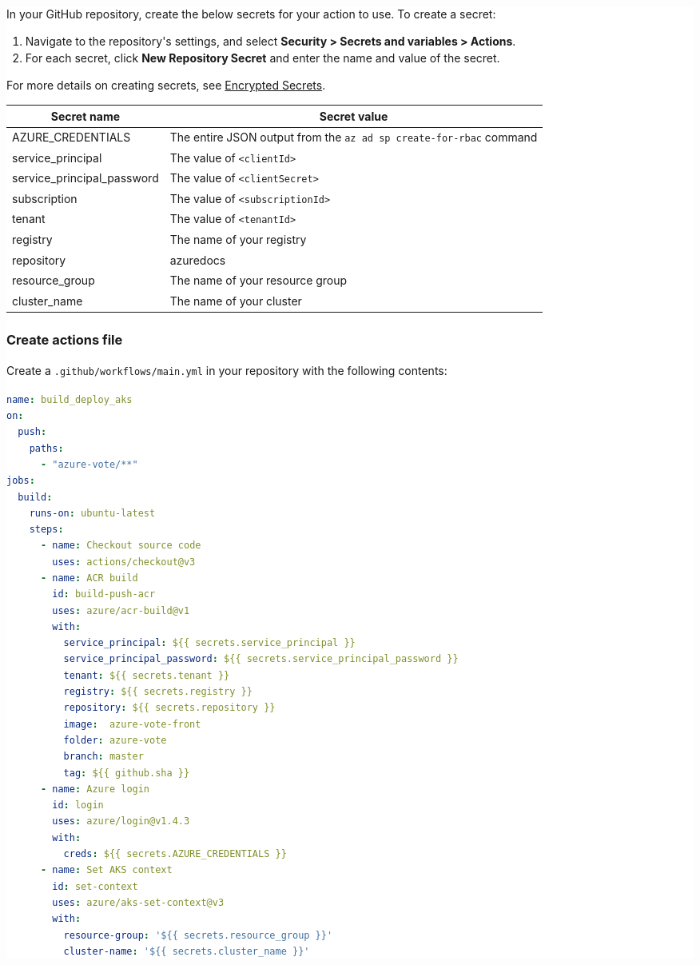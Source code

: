 In your GitHub repository, create the below secrets for your action to use. To create a secret:
1. Navigate to the repository's settings, and select **Security > Secrets and variables > Actions**. 
1. For each secret, click **New Repository Secret** and enter the name and value of the secret.

For more details on creating secrets, see [Encrypted Secrets][github-actions-secrets].

|Secret name  |Secret value  |
|---------|---------|
|AZURE_CREDENTIALS|The entire JSON output from the `az ad sp create-for-rbac` command|
|service_principal | The value of `<clientId>`|
|service_principal_password| The value of `<clientSecret>`|
|subscription| The value of `<subscriptionId>`|
|tenant|The value of `<tenantId>`|
|registry|The name of your registry|
|repository|azuredocs|
|resource_group|The name of your resource group|
|cluster_name|The name of your cluster|


### Create actions file

Create a `.github/workflows/main.yml` in your repository with the following contents:

```yaml
name: build_deploy_aks
on:
  push:
    paths:
      - "azure-vote/**"
jobs:
  build:
    runs-on: ubuntu-latest
    steps:
      - name: Checkout source code 
        uses: actions/checkout@v3
      - name: ACR build
        id: build-push-acr
        uses: azure/acr-build@v1
        with:
          service_principal: ${{ secrets.service_principal }}
          service_principal_password: ${{ secrets.service_principal_password }}
          tenant: ${{ secrets.tenant }}
          registry: ${{ secrets.registry }}
          repository: ${{ secrets.repository }}
          image:  azure-vote-front
          folder: azure-vote
          branch: master
          tag: ${{ github.sha }}
      - name: Azure login
        id: login
        uses: azure/login@v1.4.3
        with:
          creds: ${{ secrets.AZURE_CREDENTIALS }}
      - name: Set AKS context
        id: set-context
        uses: azure/aks-set-context@v3
        with:
          resource-group: '${{ secrets.resource_group }}' 
          cluster-name: '${{ secrets.cluster_name }}'
```

[oidc-auth]: /azure/developer/github/connect-from-azure?tabs=azure-cli%2Clinux#use-the-azure-login-action-with-openid-connect
[aks-swf-basic]: https://github.com/actions/starter-workflows/blob/main/deployments/azure-kubernetes-service.yml
[aks-swf-helm]: https://github.com/actions/starter-workflows/blob/main/deployments/azure-kubernetes-service-helm.yml
[aks-swf-kustomize]: https://github.com/actions/starter-workflows/blob/main/deployments/azure-kubernetes-service-kustomize.yml
[aks-swf-kompose]: https://github.com/actions/starter-workflows/blob/main/deployments/azure-kubernetes-service-kompose.yml
[use-starter-workflows]: https://docs.github.com/actions/using-workflows/using-starter-workflows#using-starter-workflows
[github-actions]: /azure/developer/github/github-actions
[github-actions-secrets]: https://docs.github.com/actions/security-guides/encrypted-secrets#creating-encrypted-secrets-for-a-repository
[azure/aks-set-context]: https://github.com/Azure/aks-set-context
[azure/k8s-set-context]: https://github.com/Azure/k8s-set-context
[azure/k8s-bake]: https://github.com/Azure/k8s-bake
[azure/k8s-create-secret]: https://github.com/Azure/k8s-create-secret
[azure/k8s-deploy]: https://github.com/Azure/k8s-deploy
[azure/k8s-lint]: https://github.com/Azure/k8s-lint
[azure/setup-helm]: https://github.com/Azure/setup-helm
[azure/setup-kubectl]: https://github.com/Azure/setup-kubectl
[azure/k8s-artifact-substitute]: https://github.com/Azure/k8s-artifact-substitute
[azure/aks-create-action]: https://github.com/Azure/aks-create-action
[azure/aks-github-runner]: https://github.com/Azure/aks-github-runner
[azure/acr-build]: https://github.com/Azure/acr-build
[azure/login]: https://github.com/Azure/login
[connect-gh-azure]: /azure/developer/github/connect-from-azure?tabs=azure-cli%2Clinux
[gh-azure-vote]: https://github.com/Azure-Samples/azure-voting-app-redis
[actions/checkout]: https://github.com/actions/checkout